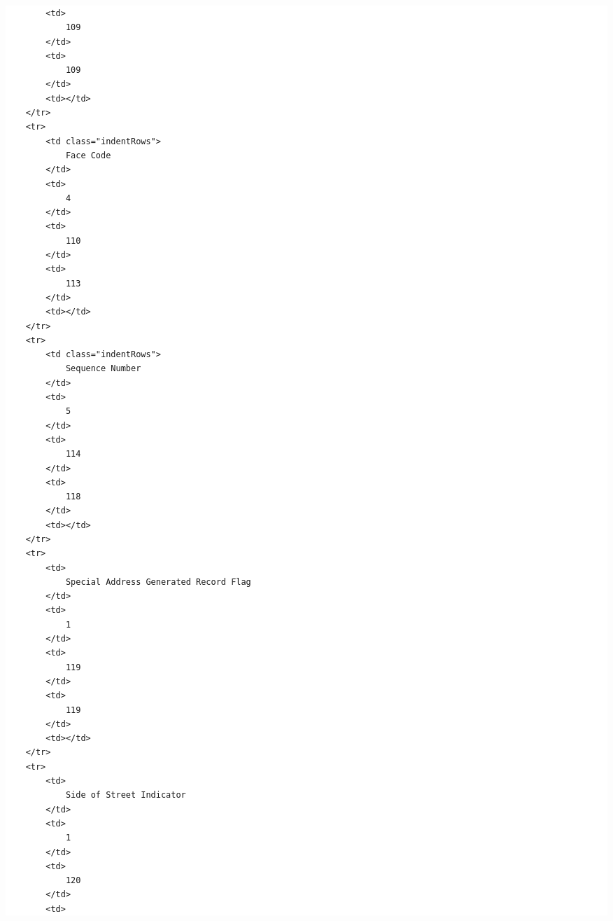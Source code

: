             <td>
                109
            </td>
            <td>
                109
            </td>
            <td></td>
        </tr>
        <tr>
            <td class="indentRows">
                Face Code
            </td>
            <td>
                4
            </td>
            <td>
                110
            </td>
            <td>
                113
            </td>
            <td></td>
        </tr>
        <tr>
            <td class="indentRows">
                Sequence Number
            </td>
            <td>
                5
            </td>
            <td>
                114
            </td>
            <td>
                118
            </td>
            <td></td>
        </tr>
        <tr>
            <td>
                Special Address Generated Record Flag
            </td>
            <td>
                1
            </td>
            <td>
                119
            </td>
            <td>
                119
            </td>
            <td></td>
        </tr>
        <tr>
            <td>
                Side of Street Indicator
            </td>
            <td>
                1
            </td>
            <td>
                120
            </td>
            <td>